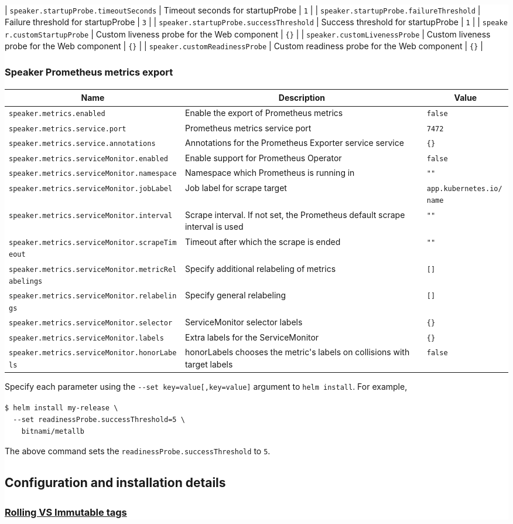 | `speaker.startupProbe.timeoutSeconds`                       | Timeout seconds for startupProbe                                                                                                            | `1`                       |
| `speaker.startupProbe.failureThreshold`                     | Failure threshold for startupProbe                                                                                                          | `3`                       |
| `speaker.startupProbe.successThreshold`                     | Success threshold for startupProbe                                                                                                          | `1`                       |
| `speaker.customStartupProbe`                                | Custom liveness probe for the Web component                                                                                                 | `{}`                      |
| `speaker.customLivenessProbe`                               | Custom liveness probe for the Web component                                                                                                 | `{}`                      |
| `speaker.customReadinessProbe`                              | Custom readiness probe for the Web component                                                                                                | `{}`                      |


### Speaker Prometheus metrics export

| Name                                               | Description                                                                 | Value                    |
| -------------------------------------------------- | --------------------------------------------------------------------------- | ------------------------ |
| `speaker.metrics.enabled`                          | Enable the export of Prometheus metrics                                     | `false`                  |
| `speaker.metrics.service.port`                     | Prometheus metrics service port                                             | `7472`                   |
| `speaker.metrics.service.annotations`              | Annotations for the Prometheus Exporter service service                     | `{}`                     |
| `speaker.metrics.serviceMonitor.enabled`           | Enable support for Prometheus Operator                                      | `false`                  |
| `speaker.metrics.serviceMonitor.namespace`         | Namespace which Prometheus is running in                                    | `""`                     |
| `speaker.metrics.serviceMonitor.jobLabel`          | Job label for scrape target                                                 | `app.kubernetes.io/name` |
| `speaker.metrics.serviceMonitor.interval`          | Scrape interval. If not set, the Prometheus default scrape interval is used | `""`                     |
| `speaker.metrics.serviceMonitor.scrapeTimeout`     | Timeout after which the scrape is ended                                     | `""`                     |
| `speaker.metrics.serviceMonitor.metricRelabelings` | Specify additional relabeling of metrics                                    | `[]`                     |
| `speaker.metrics.serviceMonitor.relabelings`       | Specify general relabeling                                                  | `[]`                     |
| `speaker.metrics.serviceMonitor.selector`          | ServiceMonitor selector labels                                              | `{}`                     |
| `speaker.metrics.serviceMonitor.labels`            | Extra labels for the ServiceMonitor                                         | `{}`                     |
| `speaker.metrics.serviceMonitor.honorLabels`       | honorLabels chooses the metric's labels on collisions with target labels    | `false`                  |


Specify each parameter using the `--set key=value[,key=value]` argument to `helm install`. For example,

```console
$ helm install my-release \
  --set readinessProbe.successThreshold=5 \
    bitnami/metallb
```
The above command sets the `readinessProbe.successThreshold` to `5`.

## Configuration and installation details

### [Rolling VS Immutable tags](https://docs.bitnami.com/containers/how-to/understand-rolling-tags-containers/)
